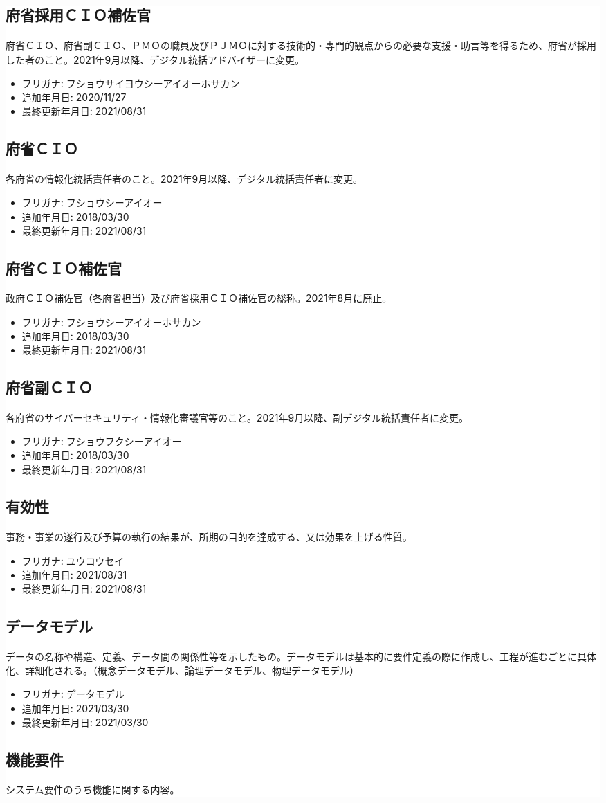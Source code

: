## 府省採用ＣＩＯ補佐官

府省ＣＩＯ、府省副ＣＩＯ、ＰＭＯの職員及びＰＪＭＯに対する技術的・専門的観点からの必要な支援・助言等を得るため、府省が採用した者のこと。2021年9月以降、デジタル統括アドバイザーに変更。

- フリガナ: フショウサイヨウシーアイオーホサカン
- 追加年月日: 2020/11/27
- 最終更新年月日: 2021/08/31

## 府省ＣＩＯ

各府省の情報化統括責任者のこと。2021年9月以降、デジタル統括責任者に変更。

- フリガナ: フショウシーアイオー
- 追加年月日: 2018/03/30
- 最終更新年月日: 2021/08/31

## 府省ＣＩＯ補佐官

政府ＣＩＯ補佐官（各府省担当）及び府省採用ＣＩＯ補佐官の総称。2021年8月に廃止。

- フリガナ: フショウシーアイオーホサカン
- 追加年月日: 2018/03/30
- 最終更新年月日: 2021/08/31

## 府省副ＣＩＯ

各府省のサイバーセキュリティ・情報化審議官等のこと。2021年9月以降、副デジタル統括責任者に変更。

- フリガナ: フショウフクシーアイオー
- 追加年月日: 2018/03/30
- 最終更新年月日: 2021/08/31

## 有効性

事務・事業の遂行及び予算の執行の結果が、所期の目的を達成する、又は効果を上げる性質。

- フリガナ: ユウコウセイ
- 追加年月日: 2021/08/31
- 最終更新年月日: 2021/08/31

## データモデル

データの名称や構造、定義、データ間の関係性等を示したもの。データモデルは基本的に要件定義の際に作成し、工程が進むごとに具体化、詳細化される。（概念データモデル、論理データモデル、物理データモデル）

- フリガナ: データモデル
- 追加年月日: 2021/03/30
- 最終更新年月日: 2021/03/30

## 機能要件

システム要件のうち機能に関する内容。
